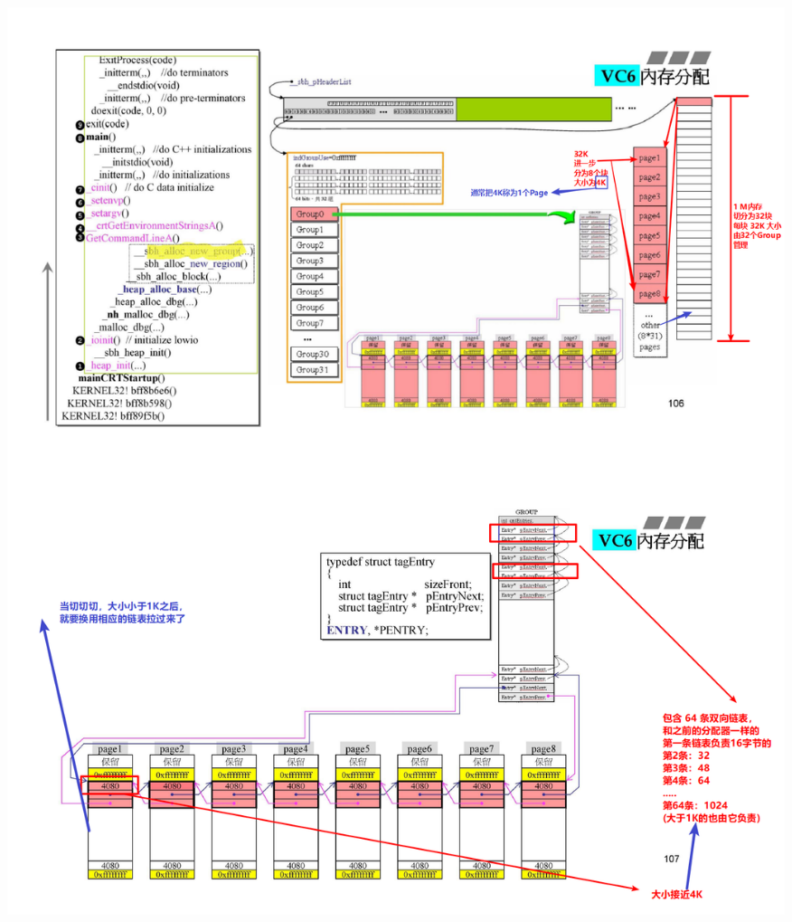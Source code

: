 ![image-20211124152639081](C++内存管理.assets/image-20211124152639081.png)

![image-20211124153336545](C++内存管理.assets/image-20211124153336545.png)

